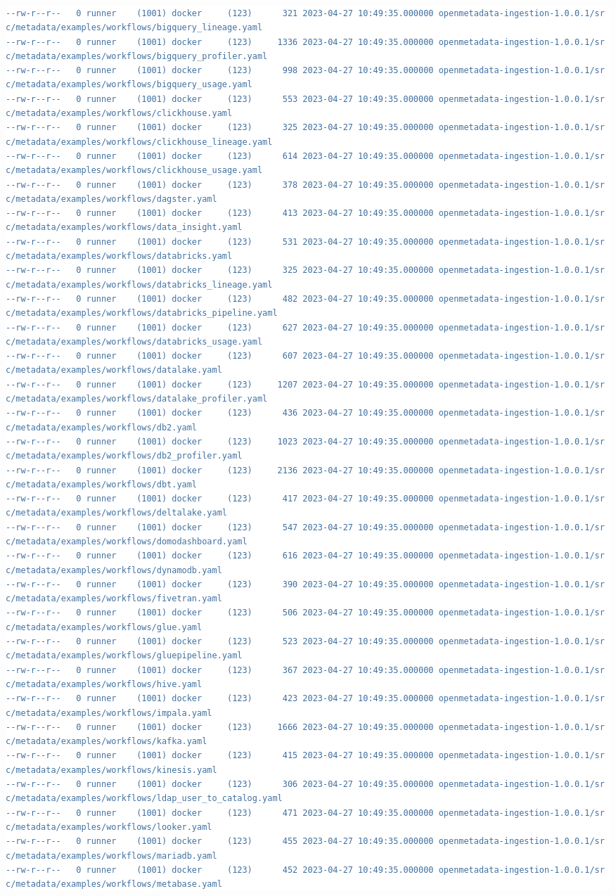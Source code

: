 ```diff
--rw-r--r--   0 runner    (1001) docker     (123)      321 2023-04-27 10:49:35.000000 openmetadata-ingestion-1.0.0.1/src/metadata/examples/workflows/bigquery_lineage.yaml
--rw-r--r--   0 runner    (1001) docker     (123)     1336 2023-04-27 10:49:35.000000 openmetadata-ingestion-1.0.0.1/src/metadata/examples/workflows/bigquery_profiler.yaml
--rw-r--r--   0 runner    (1001) docker     (123)      998 2023-04-27 10:49:35.000000 openmetadata-ingestion-1.0.0.1/src/metadata/examples/workflows/bigquery_usage.yaml
--rw-r--r--   0 runner    (1001) docker     (123)      553 2023-04-27 10:49:35.000000 openmetadata-ingestion-1.0.0.1/src/metadata/examples/workflows/clickhouse.yaml
--rw-r--r--   0 runner    (1001) docker     (123)      325 2023-04-27 10:49:35.000000 openmetadata-ingestion-1.0.0.1/src/metadata/examples/workflows/clickhouse_lineage.yaml
--rw-r--r--   0 runner    (1001) docker     (123)      614 2023-04-27 10:49:35.000000 openmetadata-ingestion-1.0.0.1/src/metadata/examples/workflows/clickhouse_usage.yaml
--rw-r--r--   0 runner    (1001) docker     (123)      378 2023-04-27 10:49:35.000000 openmetadata-ingestion-1.0.0.1/src/metadata/examples/workflows/dagster.yaml
--rw-r--r--   0 runner    (1001) docker     (123)      413 2023-04-27 10:49:35.000000 openmetadata-ingestion-1.0.0.1/src/metadata/examples/workflows/data_insight.yaml
--rw-r--r--   0 runner    (1001) docker     (123)      531 2023-04-27 10:49:35.000000 openmetadata-ingestion-1.0.0.1/src/metadata/examples/workflows/databricks.yaml
--rw-r--r--   0 runner    (1001) docker     (123)      325 2023-04-27 10:49:35.000000 openmetadata-ingestion-1.0.0.1/src/metadata/examples/workflows/databricks_lineage.yaml
--rw-r--r--   0 runner    (1001) docker     (123)      482 2023-04-27 10:49:35.000000 openmetadata-ingestion-1.0.0.1/src/metadata/examples/workflows/databricks_pipeline.yaml
--rw-r--r--   0 runner    (1001) docker     (123)      627 2023-04-27 10:49:35.000000 openmetadata-ingestion-1.0.0.1/src/metadata/examples/workflows/databricks_usage.yaml
--rw-r--r--   0 runner    (1001) docker     (123)      607 2023-04-27 10:49:35.000000 openmetadata-ingestion-1.0.0.1/src/metadata/examples/workflows/datalake.yaml
--rw-r--r--   0 runner    (1001) docker     (123)     1207 2023-04-27 10:49:35.000000 openmetadata-ingestion-1.0.0.1/src/metadata/examples/workflows/datalake_profiler.yaml
--rw-r--r--   0 runner    (1001) docker     (123)      436 2023-04-27 10:49:35.000000 openmetadata-ingestion-1.0.0.1/src/metadata/examples/workflows/db2.yaml
--rw-r--r--   0 runner    (1001) docker     (123)     1023 2023-04-27 10:49:35.000000 openmetadata-ingestion-1.0.0.1/src/metadata/examples/workflows/db2_profiler.yaml
--rw-r--r--   0 runner    (1001) docker     (123)     2136 2023-04-27 10:49:35.000000 openmetadata-ingestion-1.0.0.1/src/metadata/examples/workflows/dbt.yaml
--rw-r--r--   0 runner    (1001) docker     (123)      417 2023-04-27 10:49:35.000000 openmetadata-ingestion-1.0.0.1/src/metadata/examples/workflows/deltalake.yaml
--rw-r--r--   0 runner    (1001) docker     (123)      547 2023-04-27 10:49:35.000000 openmetadata-ingestion-1.0.0.1/src/metadata/examples/workflows/domodashboard.yaml
--rw-r--r--   0 runner    (1001) docker     (123)      616 2023-04-27 10:49:35.000000 openmetadata-ingestion-1.0.0.1/src/metadata/examples/workflows/dynamodb.yaml
--rw-r--r--   0 runner    (1001) docker     (123)      390 2023-04-27 10:49:35.000000 openmetadata-ingestion-1.0.0.1/src/metadata/examples/workflows/fivetran.yaml
--rw-r--r--   0 runner    (1001) docker     (123)      506 2023-04-27 10:49:35.000000 openmetadata-ingestion-1.0.0.1/src/metadata/examples/workflows/glue.yaml
--rw-r--r--   0 runner    (1001) docker     (123)      523 2023-04-27 10:49:35.000000 openmetadata-ingestion-1.0.0.1/src/metadata/examples/workflows/gluepipeline.yaml
--rw-r--r--   0 runner    (1001) docker     (123)      367 2023-04-27 10:49:35.000000 openmetadata-ingestion-1.0.0.1/src/metadata/examples/workflows/hive.yaml
--rw-r--r--   0 runner    (1001) docker     (123)      423 2023-04-27 10:49:35.000000 openmetadata-ingestion-1.0.0.1/src/metadata/examples/workflows/impala.yaml
--rw-r--r--   0 runner    (1001) docker     (123)     1666 2023-04-27 10:49:35.000000 openmetadata-ingestion-1.0.0.1/src/metadata/examples/workflows/kafka.yaml
--rw-r--r--   0 runner    (1001) docker     (123)      415 2023-04-27 10:49:35.000000 openmetadata-ingestion-1.0.0.1/src/metadata/examples/workflows/kinesis.yaml
--rw-r--r--   0 runner    (1001) docker     (123)      306 2023-04-27 10:49:35.000000 openmetadata-ingestion-1.0.0.1/src/metadata/examples/workflows/ldap_user_to_catalog.yaml
--rw-r--r--   0 runner    (1001) docker     (123)      471 2023-04-27 10:49:35.000000 openmetadata-ingestion-1.0.0.1/src/metadata/examples/workflows/looker.yaml
--rw-r--r--   0 runner    (1001) docker     (123)      455 2023-04-27 10:49:35.000000 openmetadata-ingestion-1.0.0.1/src/metadata/examples/workflows/mariadb.yaml
--rw-r--r--   0 runner    (1001) docker     (123)      452 2023-04-27 10:49:35.000000 openmetadata-ingestion-1.0.0.1/src/metadata/examples/workflows/metabase.yaml
```